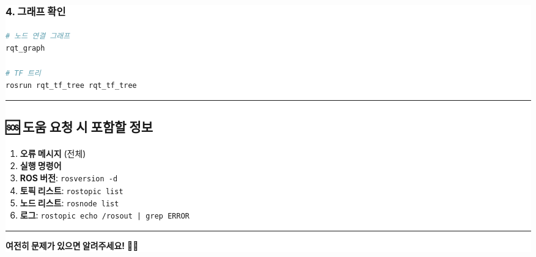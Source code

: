 ### 4. 그래프 확인
```bash
# 노드 연결 그래프
rqt_graph

# TF 트리
rosrun rqt_tf_tree rqt_tf_tree
```

---

## 🆘 도움 요청 시 포함할 정보

1. **오류 메시지** (전체)
2. **실행 명령어**
3. **ROS 버전**: `rosversion -d`
4. **토픽 리스트**: `rostopic list`
5. **노드 리스트**: `rosnode list`
6. **로그**: `rostopic echo /rosout | grep ERROR`

---

**여전히 문제가 있으면 알려주세요!** 🚗💨

